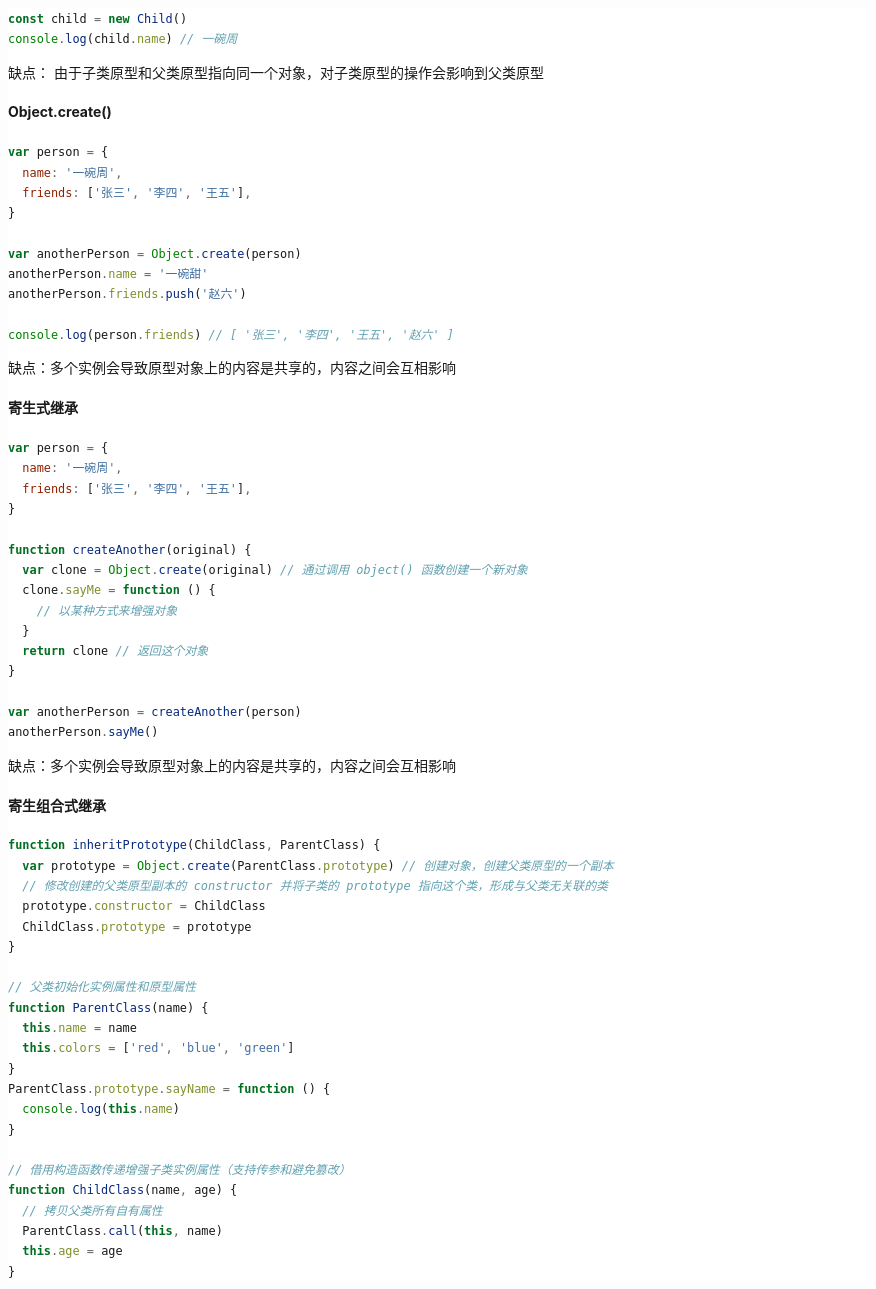 ```js
const child = new Child()
console.log(child.name) // 一碗周
```
缺点： 由于子类原型和父类原型指向同一个对象，对子类原型的操作会影响到父类原型

#### Object.create()
```js
var person = {
  name: '一碗周',
  friends: ['张三', '李四', '王五'],
}

var anotherPerson = Object.create(person)
anotherPerson.name = '一碗甜'
anotherPerson.friends.push('赵六')

console.log(person.friends) // [ '张三', '李四', '王五', '赵六' ]
```
缺点：多个实例会导致原型对象上的内容是共享的，内容之间会互相影响

#### 寄生式继承
```js
var person = {
  name: '一碗周',
  friends: ['张三', '李四', '王五'],
}

function createAnother(original) {
  var clone = Object.create(original) // 通过调用 object() 函数创建一个新对象
  clone.sayMe = function () {
    // 以某种方式来增强对象
  }
  return clone // 返回这个对象
}

var anotherPerson = createAnother(person)
anotherPerson.sayMe()
```
缺点：多个实例会导致原型对象上的内容是共享的，内容之间会互相影响

#### 寄生组合式继承
```js
function inheritPrototype(ChildClass, ParentClass) {
  var prototype = Object.create(ParentClass.prototype) // 创建对象，创建父类原型的一个副本
  // 修改创建的父类原型副本的 constructor 并将子类的 prototype 指向这个类，形成与父类无关联的类
  prototype.constructor = ChildClass
  ChildClass.prototype = prototype
}

// 父类初始化实例属性和原型属性
function ParentClass(name) {
  this.name = name
  this.colors = ['red', 'blue', 'green']
}
ParentClass.prototype.sayName = function () {
  console.log(this.name)
}

// 借用构造函数传递增强子类实例属性（支持传参和避免篡改）
function ChildClass(name, age) {
  // 拷贝父类所有自有属性
  ParentClass.call(this, name)
  this.age = age
}
```